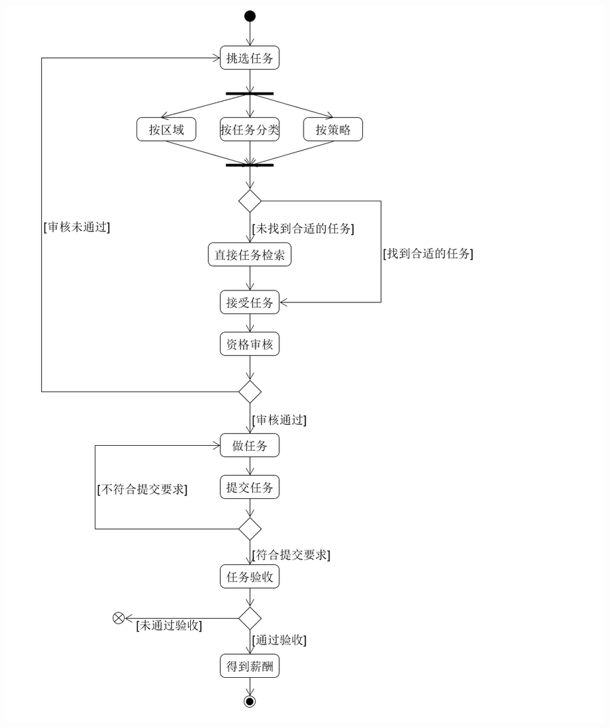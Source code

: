 ![](https://github.com/milkymoney/Dashboard/blob/master/pic/%E6%8E%A5%E5%8F%97%E4%BB%BB%E5%8A%A1_Usecase_activate.png?raw=true)
